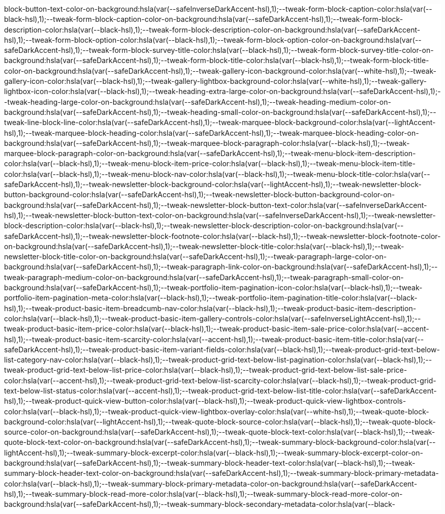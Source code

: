 block-button-text-color-on-background:hsla(var(--safeInverseDarkAccent-hsl),1);--tweak-form-block-caption-color:hsla(var(--black-hsl),1);--tweak-form-block-caption-color-on-background:hsla(var(--safeDarkAccent-hsl),1);--tweak-form-block-description-color:hsla(var(--black-hsl),1);--tweak-form-block-description-color-on-background:hsla(var(--safeDarkAccent-hsl),1);--tweak-form-block-option-color:hsla(var(--black-hsl),1);--tweak-form-block-option-color-on-background:hsla(var(--safeDarkAccent-hsl),1);--tweak-form-block-survey-title-color:hsla(var(--black-hsl),1);--tweak-form-block-survey-title-color-on-background:hsla(var(--safeDarkAccent-hsl),1);--tweak-form-block-title-color:hsla(var(--black-hsl),1);--tweak-form-block-title-color-on-background:hsla(var(--safeDarkAccent-hsl),1);--tweak-gallery-icon-background-color:hsla(var(--white-hsl),1);--tweak-gallery-icon-color:hsla(var(--black-hsl),1);--tweak-gallery-lightbox-background-color:hsla(var(--white-hsl),1);--tweak-gallery-lightbox-icon-color:hsla(var(--black-hsl),1);--tweak-heading-extra-large-color-on-background:hsla(var(--safeDarkAccent-hsl),1);--tweak-heading-large-color-on-background:hsla(var(--safeDarkAccent-hsl),1);--tweak-heading-medium-color-on-background:hsla(var(--safeDarkAccent-hsl),1);--tweak-heading-small-color-on-background:hsla(var(--safeDarkAccent-hsl),1);--tweak-line-block-line-color:hsla(var(--safeDarkAccent-hsl),1);--tweak-marquee-block-background-color:hsla(var(--lightAccent-hsl),1);--tweak-marquee-block-heading-color:hsla(var(--safeDarkAccent-hsl),1);--tweak-marquee-block-heading-color-on-background:hsla(var(--safeDarkAccent-hsl),1);--tweak-marquee-block-paragraph-color:hsla(var(--black-hsl),1);--tweak-marquee-block-paragraph-color-on-background:hsla(var(--safeDarkAccent-hsl),1);--tweak-menu-block-item-description-color:hsla(var(--black-hsl),1);--tweak-menu-block-item-price-color:hsla(var(--black-hsl),1);--tweak-menu-block-item-title-color:hsla(var(--black-hsl),1);--tweak-menu-block-nav-color:hsla(var(--black-hsl),1);--tweak-menu-block-title-color:hsla(var(--safeDarkAccent-hsl),1);--tweak-newsletter-block-background-color:hsla(var(--lightAccent-hsl),1);--tweak-newsletter-block-button-background-color:hsla(var(--safeDarkAccent-hsl),1);--tweak-newsletter-block-button-background-color-on-background:hsla(var(--safeDarkAccent-hsl),1);--tweak-newsletter-block-button-text-color:hsla(var(--safeInverseDarkAccent-hsl),1);--tweak-newsletter-block-button-text-color-on-background:hsla(var(--safeInverseDarkAccent-hsl),1);--tweak-newsletter-block-description-color:hsla(var(--black-hsl),1);--tweak-newsletter-block-description-color-on-background:hsla(var(--safeDarkAccent-hsl),1);--tweak-newsletter-block-footnote-color:hsla(var(--black-hsl),1);--tweak-newsletter-block-footnote-color-on-background:hsla(var(--safeDarkAccent-hsl),1);--tweak-newsletter-block-title-color:hsla(var(--black-hsl),1);--tweak-newsletter-block-title-color-on-background:hsla(var(--safeDarkAccent-hsl),1);--tweak-paragraph-large-color-on-background:hsla(var(--safeDarkAccent-hsl),1);--tweak-paragraph-link-color-on-background:hsla(var(--safeDarkAccent-hsl),1);--tweak-paragraph-medium-color-on-background:hsla(var(--safeDarkAccent-hsl),1);--tweak-paragraph-small-color-on-background:hsla(var(--safeDarkAccent-hsl),1);--tweak-portfolio-item-pagination-icon-color:hsla(var(--black-hsl),1);--tweak-portfolio-item-pagination-meta-color:hsla(var(--black-hsl),1);--tweak-portfolio-item-pagination-title-color:hsla(var(--black-hsl),1);--tweak-product-basic-item-breadcumb-nav-color:hsla(var(--black-hsl),1);--tweak-product-basic-item-description-color:hsla(var(--black-hsl),1);--tweak-product-basic-item-gallery-controls-color:hsla(var(--safeInverseLightAccent-hsl),1);--tweak-product-basic-item-price-color:hsla(var(--black-hsl),1);--tweak-product-basic-item-sale-price-color:hsla(var(--accent-hsl),1);--tweak-product-basic-item-scarcity-color:hsla(var(--accent-hsl),1);--tweak-product-basic-item-title-color:hsla(var(--safeDarkAccent-hsl),1);--tweak-product-basic-item-variant-fields-color:hsla(var(--black-hsl),1);--tweak-product-grid-text-below-list-category-nav-color:hsla(var(--black-hsl),1);--tweak-product-grid-text-below-list-pagination-color:hsla(var(--black-hsl),1);--tweak-product-grid-text-below-list-price-color:hsla(var(--black-hsl),1);--tweak-product-grid-text-below-list-sale-price-color:hsla(var(--accent-hsl),1);--tweak-product-grid-text-below-list-scarcity-color:hsla(var(--black-hsl),1);--tweak-product-grid-text-below-list-status-color:hsla(var(--accent-hsl),1);--tweak-product-grid-text-below-list-title-color:hsla(var(--safeDarkAccent-hsl),1);--tweak-product-quick-view-button-color:hsla(var(--black-hsl),1);--tweak-product-quick-view-lightbox-controls-color:hsla(var(--black-hsl),1);--tweak-product-quick-view-lightbox-overlay-color:hsla(var(--white-hsl),1);--tweak-quote-block-background-color:hsla(var(--lightAccent-hsl),1);--tweak-quote-block-source-color:hsla(var(--black-hsl),1);--tweak-quote-block-source-color-on-background:hsla(var(--safeDarkAccent-hsl),1);--tweak-quote-block-text-color:hsla(var(--black-hsl),1);--tweak-quote-block-text-color-on-background:hsla(var(--safeDarkAccent-hsl),1);--tweak-summary-block-background-color:hsla(var(--lightAccent-hsl),1);--tweak-summary-block-excerpt-color:hsla(var(--black-hsl),1);--tweak-summary-block-excerpt-color-on-background:hsla(var(--safeDarkAccent-hsl),1);--tweak-summary-block-header-text-color:hsla(var(--black-hsl),1);--tweak-summary-block-header-text-color-on-background:hsla(var(--safeDarkAccent-hsl),1);--tweak-summary-block-primary-metadata-color:hsla(var(--black-hsl),1);--tweak-summary-block-primary-metadata-color-on-background:hsla(var(--safeDarkAccent-hsl),1);--tweak-summary-block-read-more-color:hsla(var(--black-hsl),1);--tweak-summary-block-read-more-color-on-background:hsla(var(--safeDarkAccent-hsl),1);--tweak-summary-block-secondary-metadata-color:hsla(var(--black-